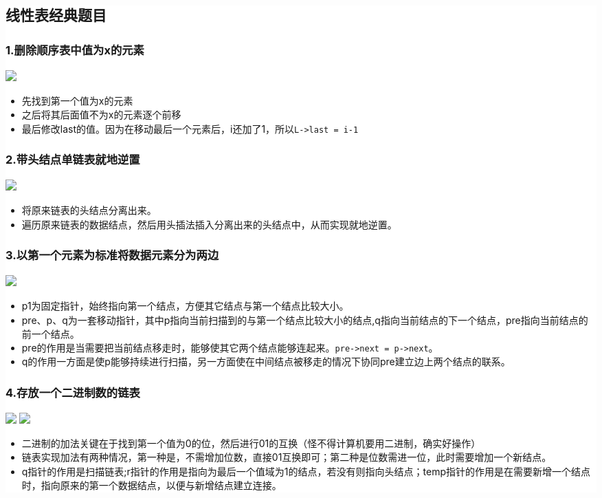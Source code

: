 ## 线性表经典题目

### 1.删除顺序表中值为x的元素
![](https://zjpicture.oss-cn-beijing.aliyuncs.com/giteePic/picgo-master/img/20200727155451.jpg)
* 先找到第一个值为x的元素
* 之后将其后面值不为x的元素逐个前移
* 最后修改last的值。因为在移动最后一个元素后，i还加了1，所以`L->last = i-1`

### 2.带头结点单链表就地逆置
![](https://zjpicture.oss-cn-beijing.aliyuncs.com/giteePic/picgo-master/img/20200730101814.jpg)
* 将原来链表的头结点分离出来。
* 遍历原来链表的数据结点，然后用头插法插入分离出来的头结点中，从而实现就地逆置。

### 3.以第一个元素为标准将数据元素分为两边
![](https://zjpicture.oss-cn-beijing.aliyuncs.com/giteePic/picgo-master/img/20200730103614.jpg)
* p1为固定指针，始终指向第一个结点，方便其它结点与第一个结点比较大小。
* pre、p、q为一套移动指针，其中p指向当前扫描到的与第一个结点比较大小的结点,q指向当前结点的下一个结点，pre指向当前结点的前一个结点。
* pre的作用是当需要把当前结点移走时，能够使其它两个结点能够连起来。`pre->next = p->next`。
* q的作用一方面是使p能够持续进行扫描，另一方面使在中间结点被移走的情况下协同pre建立边上两个结点的联系。

### 4.存放一个二进制数的链表
![](https://zjpicture.oss-cn-beijing.aliyuncs.com/giteePic/picgo-master/img/20200731094419.jpg)
![](https://zjpicture.oss-cn-beijing.aliyuncs.com/giteePic/picgo-master/img/20200731095000.jpg)
* 二进制的加法关键在于找到第一个值为0的位，然后进行01的互换（怪不得计算机要用二进制，确实好操作）
* 链表实现加法有两种情况，第一种是，不需增加位数，直接01互换即可；第二种是位数需进一位，此时需要增加一个新结点。
* q指针的作用是扫描链表;r指针的作用是指向为最后一个值域为1的结点，若没有则指向头结点；temp指针的作用是在需要新增一个结点时，指向原来的第一个数据结点，以便与新增结点建立连接。

